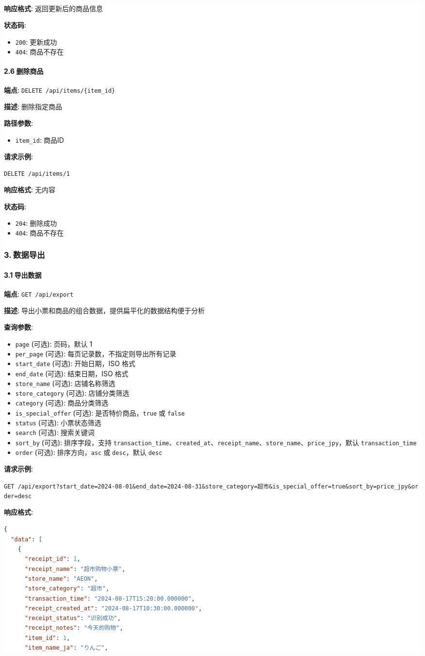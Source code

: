 **响应格式**: 返回更新后的商品信息

**状态码**:
- `200`: 更新成功
- `404`: 商品不存在

#### 2.6 删除商品

**端点**: `DELETE /api/items/{item_id}`

**描述**: 删除指定商品

**路径参数**:
- `item_id`: 商品ID

**请求示例**:
```
DELETE /api/items/1
```

**响应格式**: 无内容

**状态码**:
- `204`: 删除成功
- `404`: 商品不存在

### 3. 数据导出

#### 3.1 导出数据

**端点**: `GET /api/export`

**描述**: 导出小票和商品的组合数据，提供扁平化的数据结构便于分析

**查询参数**:
- `page` (可选): 页码，默认 1
- `per_page` (可选): 每页记录数，不指定则导出所有记录
- `start_date` (可选): 开始日期，ISO 格式
- `end_date` (可选): 结束日期，ISO 格式
- `store_name` (可选): 店铺名称筛选
- `store_category` (可选): 店铺分类筛选
- `category` (可选): 商品分类筛选
- `is_special_offer` (可选): 是否特价商品，`true` 或 `false`
- `status` (可选): 小票状态筛选
- `search` (可选): 搜索关键词
- `sort_by` (可选): 排序字段，支持 `transaction_time`、`created_at`、`receipt_name`、`store_name`、`price_jpy`，默认 `transaction_time`
- `order` (可选): 排序方向，`asc` 或 `desc`，默认 `desc`

**请求示例**:
```
GET /api/export?start_date=2024-08-01&end_date=2024-08-31&store_category=超市&is_special_offer=true&sort_by=price_jpy&order=desc
```

**响应格式**:
```json
{
  "data": [
    {
      "receipt_id": 1,
      "receipt_name": "超市购物小票",
      "store_name": "AEON",
      "store_category": "超市",
      "transaction_time": "2024-08-17T15:20:00.000000",
      "receipt_created_at": "2024-08-17T10:30:00.000000",
      "receipt_status": "识别成功",
      "receipt_notes": "今天的购物",
      "item_id": 1,
      "item_name_ja": "りんご",
```